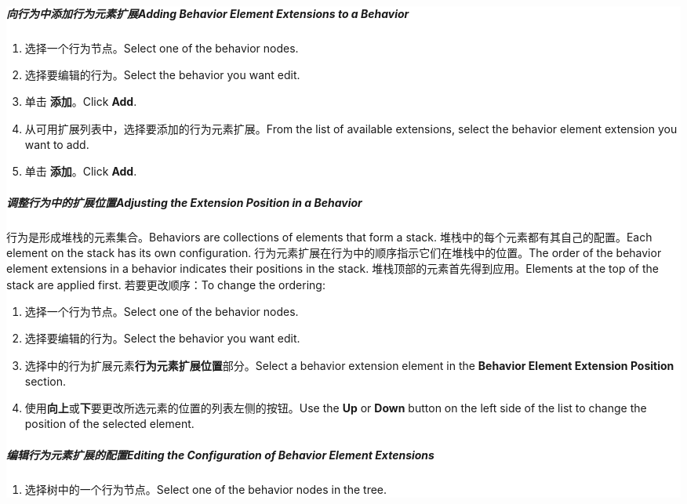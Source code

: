 ##### <a name="adding-behavior-element-extensions-to-a-behavior"></a><span data-ttu-id="40881-309">向行为中添加行为元素扩展</span><span class="sxs-lookup"><span data-stu-id="40881-309">Adding Behavior Element Extensions to a Behavior</span></span>  
  
1.  <span data-ttu-id="40881-310">选择一个行为节点。</span><span class="sxs-lookup"><span data-stu-id="40881-310">Select one of the behavior nodes.</span></span>  
  
2.  <span data-ttu-id="40881-311">选择要编辑的行为。</span><span class="sxs-lookup"><span data-stu-id="40881-311">Select the behavior you want edit.</span></span>  
  
3.  <span data-ttu-id="40881-312">单击 **添加**。</span><span class="sxs-lookup"><span data-stu-id="40881-312">Click **Add**.</span></span>  
  
4.  <span data-ttu-id="40881-313">从可用扩展列表中，选择要添加的行为元素扩展。</span><span class="sxs-lookup"><span data-stu-id="40881-313">From the list of available extensions, select the behavior element extension you want to add.</span></span>  
  
5.  <span data-ttu-id="40881-314">单击 **添加**。</span><span class="sxs-lookup"><span data-stu-id="40881-314">Click **Add**.</span></span>  
  
##### <a name="adjusting-the-extension-position-in-a-behavior"></a><span data-ttu-id="40881-315">调整行为中的扩展位置</span><span class="sxs-lookup"><span data-stu-id="40881-315">Adjusting the Extension Position in a Behavior</span></span>  
 <span data-ttu-id="40881-316">行为是形成堆栈的元素集合。</span><span class="sxs-lookup"><span data-stu-id="40881-316">Behaviors are collections of elements that form a stack.</span></span> <span data-ttu-id="40881-317">堆栈中的每个元素都有其自己的配置。</span><span class="sxs-lookup"><span data-stu-id="40881-317">Each element on the stack has its own configuration.</span></span> <span data-ttu-id="40881-318">行为元素扩展在行为中的顺序指示它们在堆栈中的位置。</span><span class="sxs-lookup"><span data-stu-id="40881-318">The order of the behavior element extensions in a behavior indicates their positions in the stack.</span></span> <span data-ttu-id="40881-319">堆栈顶部的元素首先得到应用。</span><span class="sxs-lookup"><span data-stu-id="40881-319">Elements at the top of the stack are applied first.</span></span> <span data-ttu-id="40881-320">若要更改顺序：</span><span class="sxs-lookup"><span data-stu-id="40881-320">To change the ordering:</span></span>  
  
1.  <span data-ttu-id="40881-321">选择一个行为节点。</span><span class="sxs-lookup"><span data-stu-id="40881-321">Select one of the behavior nodes.</span></span>  
  
2.  <span data-ttu-id="40881-322">选择要编辑的行为。</span><span class="sxs-lookup"><span data-stu-id="40881-322">Select the behavior you want edit.</span></span>  
  
3.  <span data-ttu-id="40881-323">选择中的行为扩展元素**行为元素扩展位置**部分。</span><span class="sxs-lookup"><span data-stu-id="40881-323">Select a behavior extension element in the **Behavior Element Extension Position** section.</span></span>  
  
4.  <span data-ttu-id="40881-324">使用**向上**或**下**要更改所选元素的位置的列表左侧的按钮。</span><span class="sxs-lookup"><span data-stu-id="40881-324">Use the **Up** or **Down** button on the left side of the list to change the position of the selected element.</span></span>  
  
##### <a name="editing-the-configuration-of-behavior-element-extensions"></a><span data-ttu-id="40881-325">编辑行为元素扩展的配置</span><span class="sxs-lookup"><span data-stu-id="40881-325">Editing the Configuration of Behavior Element Extensions</span></span>  
  
1.  <span data-ttu-id="40881-326">选择树中的一个行为节点。</span><span class="sxs-lookup"><span data-stu-id="40881-326">Select one of the behavior nodes in the tree.</span></span>  
  